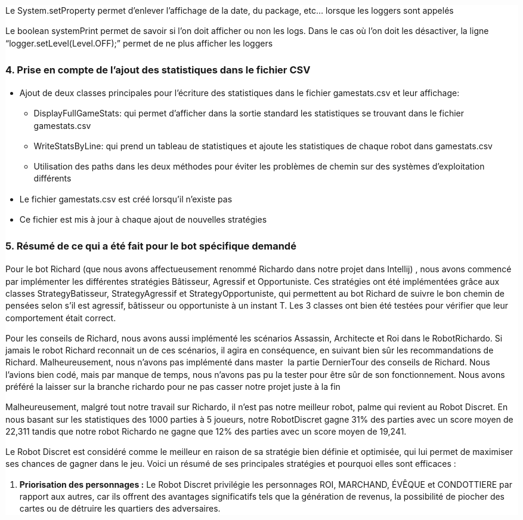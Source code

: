 Le System.setProperty permet d’enlever l’affichage de la date, du package, etc… lorsque les loggers sont appelés

Le boolean systemPrint permet de savoir si l’on doit afficher ou non les logs. Dans le cas où l’on doit les désactiver, la ligne “logger.setLevel(Level.OFF);” permet de ne plus afficher les loggers

### 4. Prise en compte de l’ajout des statistiques dans le fichier CSV

- Ajout de deux classes principales pour l’écriture des statistiques dans le fichier gamestats.csv et leur affichage:

  - DisplayFullGameStats: qui permet d’afficher dans la sortie standard les statistiques se trouvant dans le fichier gamestats.csv

  - WriteStatsByLine: qui prend un tableau de statistiques et ajoute les statistiques de chaque robot dans gamestats.csv

  - Utilisation des paths dans les deux méthodes pour éviter les problèmes de chemin sur des systèmes d’exploitation différents

- Le fichier gamestats.csv est créé lorsqu’il n’existe pas

- Ce fichier est mis à jour à chaque ajout de nouvelles stratégies

### 5. Résumé de ce qui a été fait pour le bot spécifique demandé

Pour le bot Richard (que nous avons affectueusement renommé Richardo dans notre projet dans Intellij) , nous avons commencé par implémenter les différentes stratégies Bâtisseur, Agressif et Opportuniste. Ces stratégies ont été implémentées grâce aux classes StrategyBatisseur, StrategyAgressif et StrategyOpportuniste, qui permettent au bot Richard de suivre le bon chemin de pensées selon s’il est agressif, bâtisseur ou opportuniste à un instant T. Les 3 classes ont bien été testées pour vérifier que leur comportement était correct.

Pour les conseils de Richard, nous avons aussi implémenté les scénarios Assassin, Architecte et Roi dans le RobotRichardo. Si jamais le robot Richard reconnait un de ces scénarios, il agira en conséquence, en suivant bien sûr les recommandations de Richard. Malheureusement, nous n’avons pas implémenté dans master  la partie DernierTour des conseils de Richard. Nous l’avions bien codé, mais par manque de temps, nous n’avons pas pu la tester pour être sûr de son fonctionnement. Nous avons préféré la laisser sur la branche richardo pour ne pas casser notre projet juste à la fin

Malheureusement, malgré tout notre travail sur Richardo, il n’est pas notre meilleur robot, palme qui revient au Robot Discret. En nous basant sur les statistiques des 1000 parties à 5 joueurs, notre RobotDiscret gagne 31% des parties avec un score moyen de 22,311 tandis que notre robot Richardo ne gagne que 12% des parties avec un score moyen de 19,241.

Le Robot Discret est considéré comme le meilleur en raison de sa stratégie bien définie et optimisée, qui lui permet de maximiser ses chances de gagner dans le jeu. Voici un résumé de ses principales stratégies et pourquoi elles sont efficaces :

1. **Priorisation des personnages :** Le Robot Discret privilégie les personnages ROI, MARCHAND, ÉVÊQUE et CONDOTTIERE par rapport aux autres, car ils offrent des avantages significatifs tels que la génération de revenus, la possibilité de piocher des cartes ou de détruire les quartiers des adversaires.
